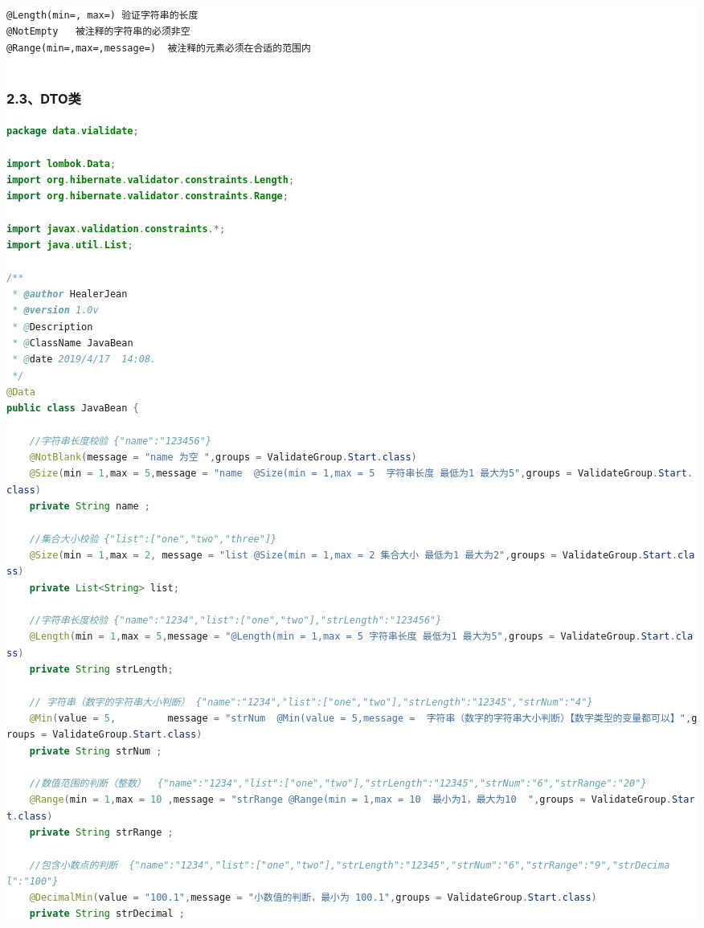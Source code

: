 ```
@Length(min=, max=) 验证字符串的长度
@NotEmpty   被注释的字符串的必须非空  
@Range(min=,max=,message=)  被注释的元素必须在合适的范围内 


```



### 2.3、DTO类

```java
package data.vialidate;

import lombok.Data;
import org.hibernate.validator.constraints.Length;
import org.hibernate.validator.constraints.Range;

import javax.validation.constraints.*;
import java.util.List;

/**
 * @author HealerJean
 * @version 1.0v
 * @Description
 * @ClassName JavaBean
 * @date 2019/4/17  14:08.
 */
@Data
public class JavaBean {

    //字符串长度校验 {"name":"123456"}
    @NotBlank(message = "name 为空 ",groups = ValidateGroup.Start.class)
    @Size(min = 1,max = 5,message = "name  @Size(min = 1,max = 5  字符串长度 最低为1 最大为5",groups = ValidateGroup.Start.class)
    private String name ;

    //集合大小校验 {"list":["one","two","three"]}
    @Size(min = 1,max = 2, message = "list @Size(min = 1,max = 2 集合大小 最低为1 最大为2",groups = ValidateGroup.Start.class)
    private List<String> list;

    //字符串长度校验 {"name":"1234","list":["one","two"],"strLength":"123456"}
    @Length(min = 1,max = 5,message = "@Length(min = 1,max = 5 字符串长度 最低为1 最大为5",groups = ValidateGroup.Start.class)
    private String strLength;

    // 字符串（数字的字符串大小判断） {"name":"1234","list":["one","two"],"strLength":"12345","strNum":"4"}
    @Min(value = 5,         message = "strNum  @Min(value = 5,message =  字符串（数字的字符串大小判断）【数字类型的变量都可以】",groups = ValidateGroup.Start.class)
    private String strNum ;

    //数值范围的判断（整数）  {"name":"1234","list":["one","two"],"strLength":"12345","strNum":"6","strRange":"20"}
    @Range(min = 1,max = 10 ,message = "strRange @Range(min = 1,max = 10  最小为1，最大为10  ",groups = ValidateGroup.Start.class)
    private String strRange ;

    //包含小数点的判断  {"name":"1234","list":["one","two"],"strLength":"12345","strNum":"6","strRange":"9","strDecimal":"100"}
    @DecimalMin(value = "100.1",message = "小数值的判断，最小为 100.1",groups = ValidateGroup.Start.class)
    private String strDecimal ;

```